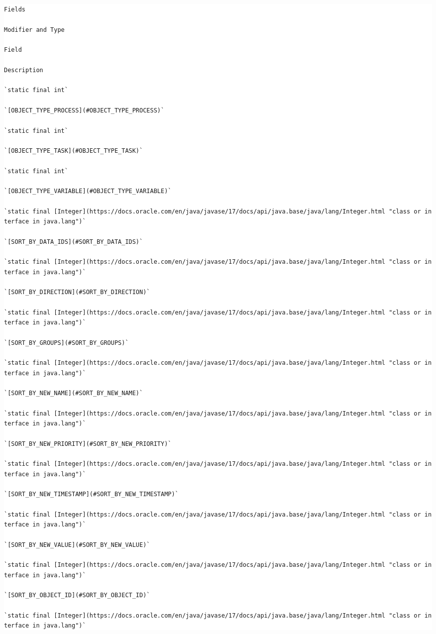     Fields

    Modifier and Type

    Field

    Description

    `static final int`

    `[OBJECT_TYPE_PROCESS](#OBJECT_TYPE_PROCESS)`

    `static final int`

    `[OBJECT_TYPE_TASK](#OBJECT_TYPE_TASK)`

    `static final int`

    `[OBJECT_TYPE_VARIABLE](#OBJECT_TYPE_VARIABLE)`

    `static final [Integer](https://docs.oracle.com/en/java/javase/17/docs/api/java.base/java/lang/Integer.html "class or interface in java.lang")`

    `[SORT_BY_DATA_IDS](#SORT_BY_DATA_IDS)`

    `static final [Integer](https://docs.oracle.com/en/java/javase/17/docs/api/java.base/java/lang/Integer.html "class or interface in java.lang")`

    `[SORT_BY_DIRECTION](#SORT_BY_DIRECTION)`

    `static final [Integer](https://docs.oracle.com/en/java/javase/17/docs/api/java.base/java/lang/Integer.html "class or interface in java.lang")`

    `[SORT_BY_GROUPS](#SORT_BY_GROUPS)`

    `static final [Integer](https://docs.oracle.com/en/java/javase/17/docs/api/java.base/java/lang/Integer.html "class or interface in java.lang")`

    `[SORT_BY_NEW_NAME](#SORT_BY_NEW_NAME)`

    `static final [Integer](https://docs.oracle.com/en/java/javase/17/docs/api/java.base/java/lang/Integer.html "class or interface in java.lang")`

    `[SORT_BY_NEW_PRIORITY](#SORT_BY_NEW_PRIORITY)`

    `static final [Integer](https://docs.oracle.com/en/java/javase/17/docs/api/java.base/java/lang/Integer.html "class or interface in java.lang")`

    `[SORT_BY_NEW_TIMESTAMP](#SORT_BY_NEW_TIMESTAMP)`

    `static final [Integer](https://docs.oracle.com/en/java/javase/17/docs/api/java.base/java/lang/Integer.html "class or interface in java.lang")`

    `[SORT_BY_NEW_VALUE](#SORT_BY_NEW_VALUE)`

    `static final [Integer](https://docs.oracle.com/en/java/javase/17/docs/api/java.base/java/lang/Integer.html "class or interface in java.lang")`

    `[SORT_BY_OBJECT_ID](#SORT_BY_OBJECT_ID)`

    `static final [Integer](https://docs.oracle.com/en/java/javase/17/docs/api/java.base/java/lang/Integer.html "class or interface in java.lang")`
